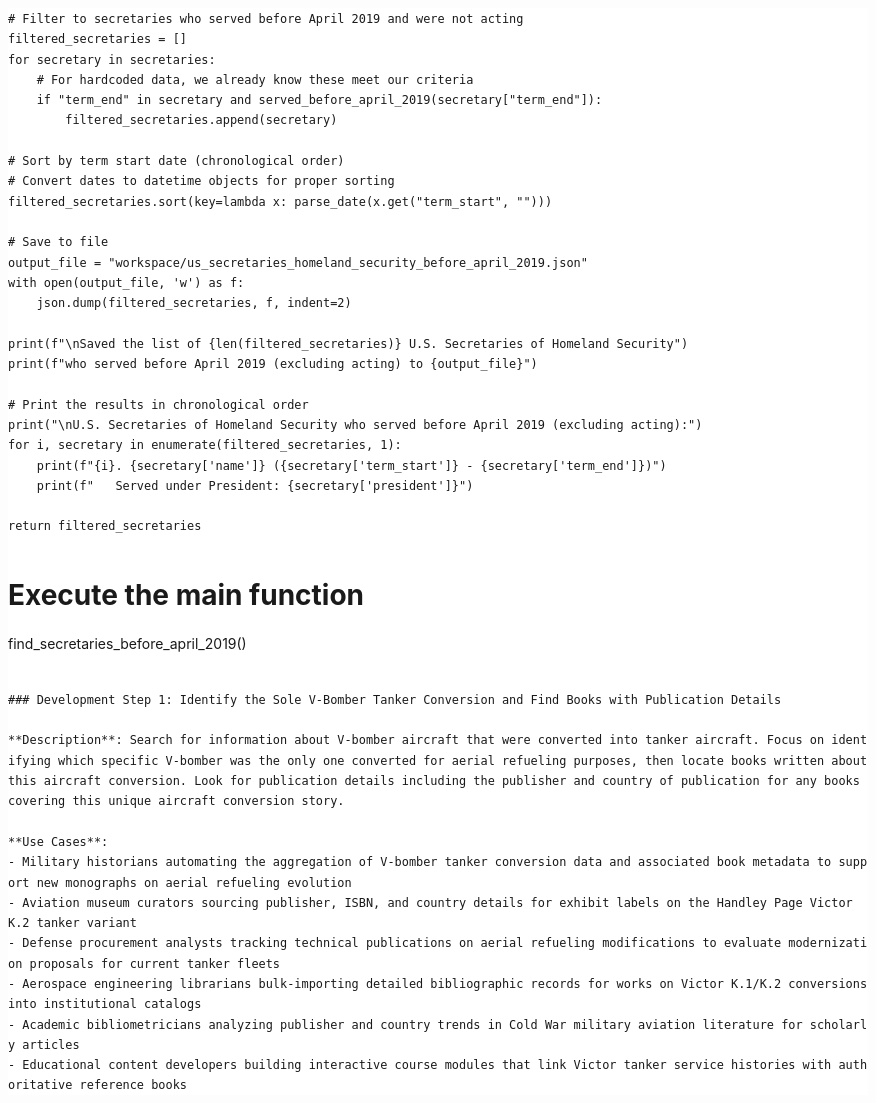     # Filter to secretaries who served before April 2019 and were not acting
    filtered_secretaries = []
    for secretary in secretaries:
        # For hardcoded data, we already know these meet our criteria
        if "term_end" in secretary and served_before_april_2019(secretary["term_end"]):
            filtered_secretaries.append(secretary)
    
    # Sort by term start date (chronological order)
    # Convert dates to datetime objects for proper sorting
    filtered_secretaries.sort(key=lambda x: parse_date(x.get("term_start", ""))) 
    
    # Save to file
    output_file = "workspace/us_secretaries_homeland_security_before_april_2019.json"
    with open(output_file, 'w') as f:
        json.dump(filtered_secretaries, f, indent=2)
    
    print(f"\nSaved the list of {len(filtered_secretaries)} U.S. Secretaries of Homeland Security")
    print(f"who served before April 2019 (excluding acting) to {output_file}")
    
    # Print the results in chronological order
    print("\nU.S. Secretaries of Homeland Security who served before April 2019 (excluding acting):")
    for i, secretary in enumerate(filtered_secretaries, 1):
        print(f"{i}. {secretary['name']} ({secretary['term_start']} - {secretary['term_end']})")
        print(f"   Served under President: {secretary['president']}")
    
    return filtered_secretaries

# Execute the main function
find_secretaries_before_april_2019()
```

### Development Step 1: Identify the Sole V-Bomber Tanker Conversion and Find Books with Publication Details

**Description**: Search for information about V-bomber aircraft that were converted into tanker aircraft. Focus on identifying which specific V-bomber was the only one converted for aerial refueling purposes, then locate books written about this aircraft conversion. Look for publication details including the publisher and country of publication for any books covering this unique aircraft conversion story.

**Use Cases**:
- Military historians automating the aggregation of V-bomber tanker conversion data and associated book metadata to support new monographs on aerial refueling evolution
- Aviation museum curators sourcing publisher, ISBN, and country details for exhibit labels on the Handley Page Victor K.2 tanker variant
- Defense procurement analysts tracking technical publications on aerial refueling modifications to evaluate modernization proposals for current tanker fleets
- Aerospace engineering librarians bulk-importing detailed bibliographic records for works on Victor K.1/K.2 conversions into institutional catalogs
- Academic bibliometricians analyzing publisher and country trends in Cold War military aviation literature for scholarly articles
- Educational content developers building interactive course modules that link Victor tanker service histories with authoritative reference books
```